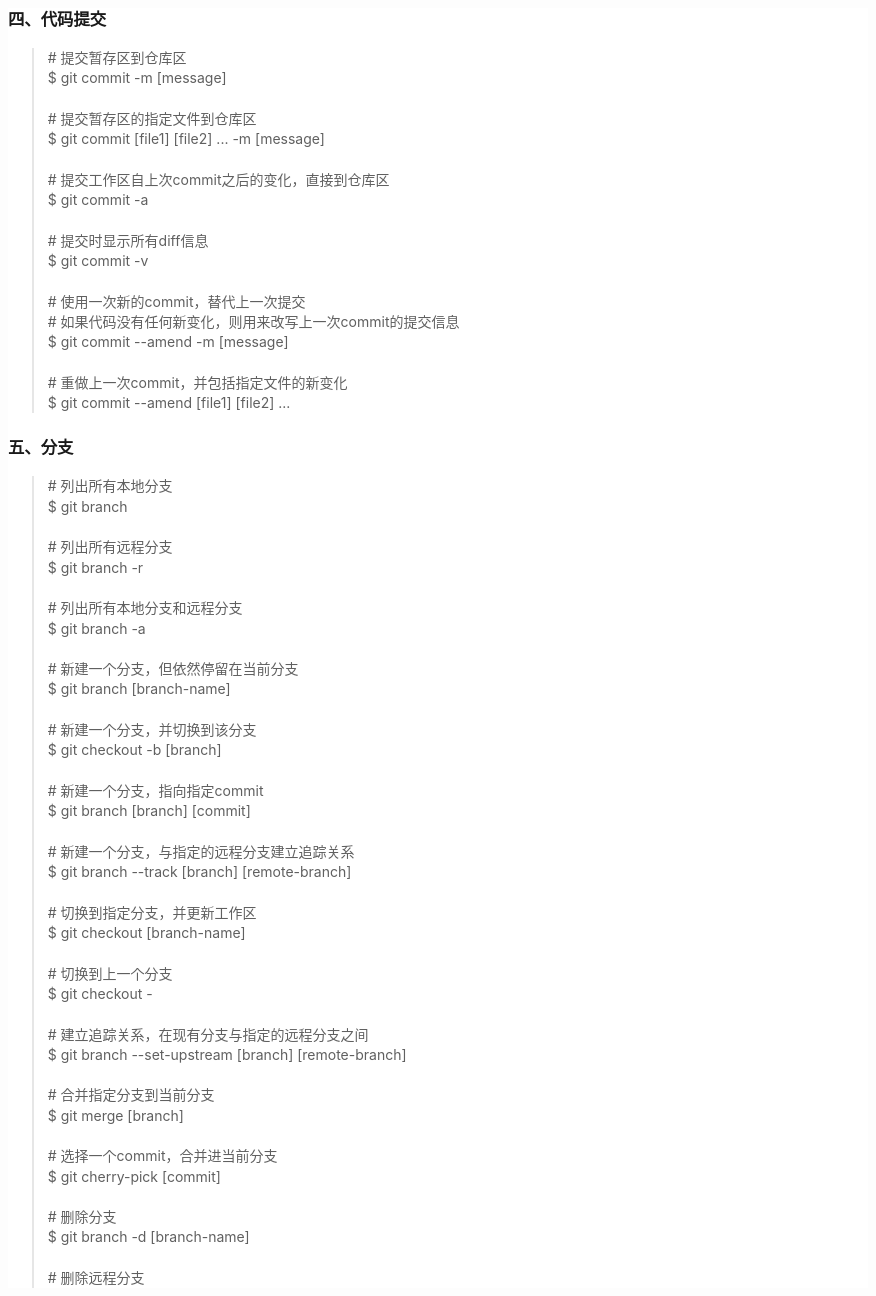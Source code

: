 ### 四、代码提交

> \# 提交暂存区到仓库区<br/>
> $ git commit -m [message]<br/>
> <br/>
> \# 提交暂存区的指定文件到仓库区<br/>
> $ git commit [file1] [file2] ... -m [message]<br/>
> <br/>
> \# 提交工作区自上次commit之后的变化，直接到仓库区<br/>
> $ git commit -a<br/>
> <br/>
> \# 提交时显示所有diff信息<br/>
> $ git commit -v<br/>
> <br/>
> \# 使用一次新的commit，替代上一次提交<br/>
> \# 如果代码没有任何新变化，则用来改写上一次commit的提交信息<br/>
> $ git commit --amend -m [message]<br/>
> <br/>
> \# 重做上一次commit，并包括指定文件的新变化<br/>
> $ git commit --amend [file1] [file2] ...<br/>

### 五、分支

> \# 列出所有本地分支<br/>
> $ git branch<br/>
> <br/>
> \# 列出所有远程分支<br/>
> $ git branch -r<br/>
> <br/>
> \# 列出所有本地分支和远程分支<br/>
> $ git branch -a<br/>
> <br/>
> \# 新建一个分支，但依然停留在当前分支<br/>
> $ git branch [branch-name]<br/>
> <br/>
> \# 新建一个分支，并切换到该分支<br/>
> $ git checkout -b [branch]<br/>
> <br/>
> \# 新建一个分支，指向指定commit<br/>
> $ git branch [branch] [commit]<br/>
> <br/>
> \# 新建一个分支，与指定的远程分支建立追踪关系<br/>
> $ git branch --track [branch] [remote-branch]<br/>
> <br/>
> \# 切换到指定分支，并更新工作区<br/>
> $ git checkout [branch-name]<br/>
> <br/>
> \# 切换到上一个分支<br/>
> $ git checkout -<br/>
> <br/>
> \# 建立追踪关系，在现有分支与指定的远程分支之间<br/>
> $ git branch --set-upstream [branch] [remote-branch]<br/>
> <br/>
> \# 合并指定分支到当前分支<br/>
> $ git merge [branch]<br/>
> <br/>
> \# 选择一个commit，合并进当前分支<br/>
> $ git cherry-pick [commit]<br/>
> <br/>
> \# 删除分支<br/>
> $ git branch -d [branch-name]<br/>
> <br/>
> \# 删除远程分支<br/>